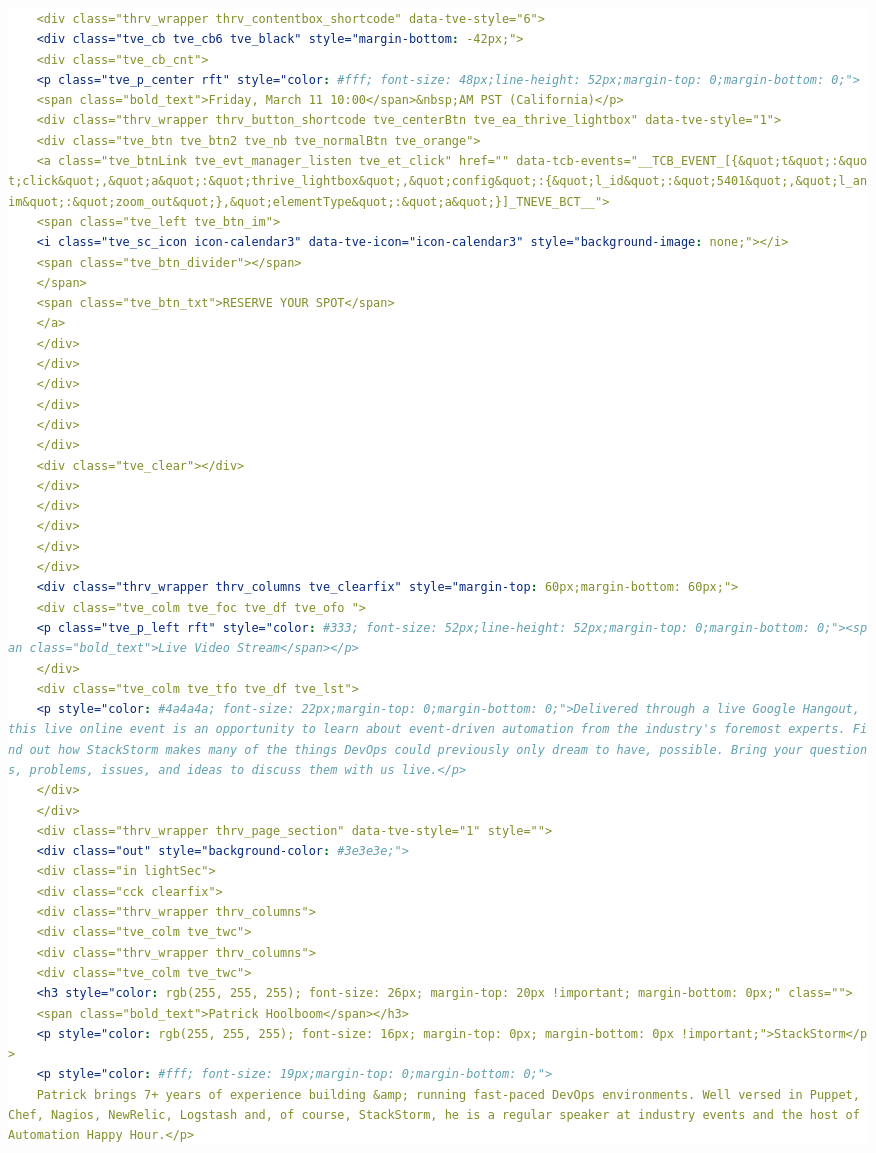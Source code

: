 ```yaml
    <div class="thrv_wrapper thrv_contentbox_shortcode" data-tve-style="6">
    <div class="tve_cb tve_cb6 tve_black" style="margin-bottom: -42px;">
    <div class="tve_cb_cnt">
    <p class="tve_p_center rft" style="color: #fff; font-size: 48px;line-height: 52px;margin-top: 0;margin-bottom: 0;">
    <span class="bold_text">Friday, March 11 10:00</span>&nbsp;AM PST (California)</p>
    <div class="thrv_wrapper thrv_button_shortcode tve_centerBtn tve_ea_thrive_lightbox" data-tve-style="1">
    <div class="tve_btn tve_btn2 tve_nb tve_normalBtn tve_orange">
    <a class="tve_btnLink tve_evt_manager_listen tve_et_click" href="" data-tcb-events="__TCB_EVENT_[{&quot;t&quot;:&quot;click&quot;,&quot;a&quot;:&quot;thrive_lightbox&quot;,&quot;config&quot;:{&quot;l_id&quot;:&quot;5401&quot;,&quot;l_anim&quot;:&quot;zoom_out&quot;},&quot;elementType&quot;:&quot;a&quot;}]_TNEVE_BCT__">
    <span class="tve_left tve_btn_im">
    <i class="tve_sc_icon icon-calendar3" data-tve-icon="icon-calendar3" style="background-image: none;"></i>
    <span class="tve_btn_divider"></span>
    </span>
    <span class="tve_btn_txt">RESERVE YOUR SPOT</span>
    </a>
    </div>
    </div>
    </div>
    </div>
    </div>
    </div>
    <div class="tve_clear"></div>
    </div>
    </div>
    </div>
    </div>
    </div>
    <div class="thrv_wrapper thrv_columns tve_clearfix" style="margin-top: 60px;margin-bottom: 60px;">
    <div class="tve_colm tve_foc tve_df tve_ofo ">
    <p class="tve_p_left rft" style="color: #333; font-size: 52px;line-height: 52px;margin-top: 0;margin-bottom: 0;"><span class="bold_text">Live Video Stream</span></p>
    </div>
    <div class="tve_colm tve_tfo tve_df tve_lst">
    <p style="color: #4a4a4a; font-size: 22px;margin-top: 0;margin-bottom: 0;">Delivered through a live Google Hangout, this live online event is an opportunity to learn about event-driven automation from the industry's foremost experts. Find out how StackStorm makes many of the things DevOps could previously only dream to have, possible. Bring your questions, problems, issues, and ideas to discuss them with us live.</p>
    </div>
    </div>
    <div class="thrv_wrapper thrv_page_section" data-tve-style="1" style="">
    <div class="out" style="background-color: #3e3e3e;">
    <div class="in lightSec">
    <div class="cck clearfix">
    <div class="thrv_wrapper thrv_columns">
    <div class="tve_colm tve_twc">
    <div class="thrv_wrapper thrv_columns">
    <div class="tve_colm tve_twc">
    <h3 style="color: rgb(255, 255, 255); font-size: 26px; margin-top: 20px !important; margin-bottom: 0px;" class="">
    <span class="bold_text">Patrick Hoolboom</span></h3>
    <p style="color: rgb(255, 255, 255); font-size: 16px; margin-top: 0px; margin-bottom: 0px !important;">StackStorm</p>
    <p style="color: #fff; font-size: 19px;margin-top: 0;margin-bottom: 0;">
    Patrick brings 7+ years of experience building &amp; running fast-paced DevOps environments. Well versed in Puppet, Chef, Nagios, NewRelic, Logstash and, of course, StackStorm, he is a regular speaker at industry events and the host of Automation Happy Hour.</p>
```

 [1]: https://stackstorm.com/2016/03/21/automation-happy-hour-13-automation-chatops-security/
 [2]: https://stackstorm.com/2016/03/08/automation-happy-hour-12-chatops-patterns/
 [3]: https://stackstorm.com/2016/02/12/automation-happy-hour-11-kubernetes-lifecycle-management-of-external-dependencies/
 [4]: https://stackstorm.com/2016/01/16/automation-happy-hour-10-designing-a-remediation-solution/
 [5]: https://stackstorm.com/2015/12/12/automation-happy-hour-9-multi-cloud-orchestration/
 [6]: https://stackstorm.com/2015/12/12/automation-happy-hour-08-how-netflix-uses-st2-for-auto-remediation-of-cassandra/